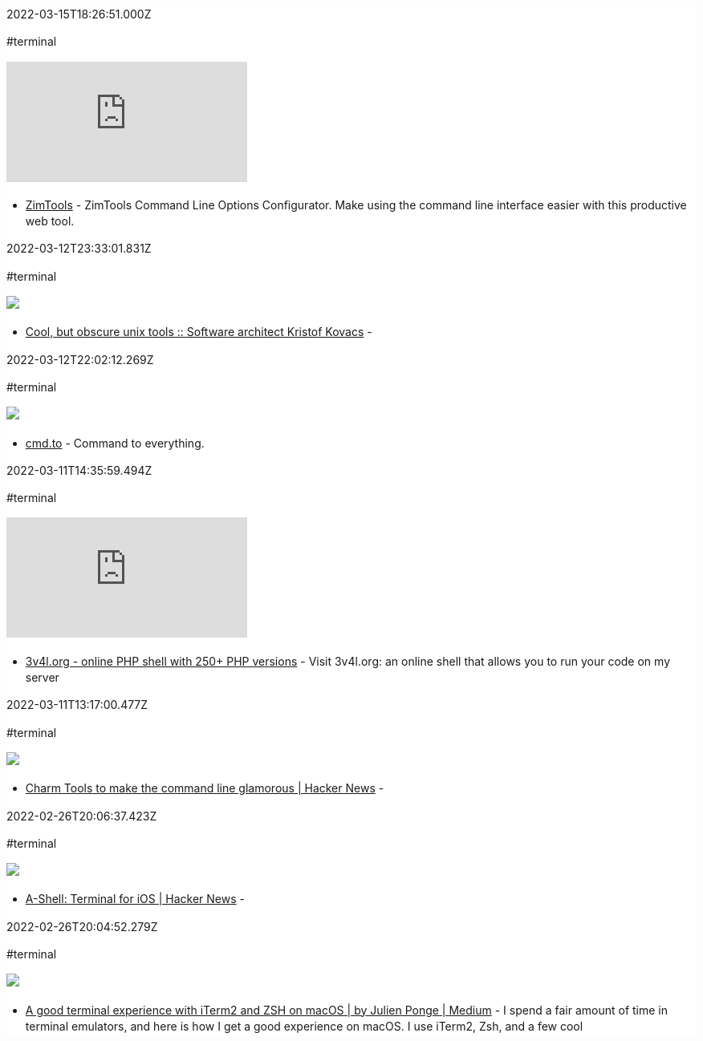 2022-03-15T18:26:51.000Z

#terminal

![](https://rdl.ink/render/https%3A%2F%2Fzimtools.xyz)

- [ZimTools](https://zimtools.xyz) - ZimTools Command Line Options Configurator. Make using the command line interface easier with this productive web tool.

2022-03-12T23:33:01.831Z

#terminal

![](https://rdl.ink/render/https%3A%2F%2Fkkovacs.eu%2Fcool-but-obscure-unix-tools)

- [Cool, but obscure unix tools :: Software architect Kristof Kovacs](https://kkovacs.eu/cool-but-obscure-unix-tools) - 

2022-03-12T22:02:12.269Z

#terminal

![](https://rdl.ink/render/https%3A%2F%2Fcmd.to%2Ffm)

- [cmd.to](https://cmd.to/fm) - Command to everything.

2022-03-11T14:35:59.494Z

#terminal

![](https://rdl.ink/render/https%3A%2F%2F3v4l.org)

- [3v4l.org - online PHP shell with 250+ PHP versions](https://3v4l.org) - Visit 3v4l.org: an online shell that allows you to run your code on my server

2022-03-11T13:17:00.477Z

#terminal

![](https://rdl.ink/render/https%3A%2F%2Fnews.ycombinator.com%2Fitem%3Fid%3D30048332)

- [Charm Tools to make the command line glamorous | Hacker News](https://news.ycombinator.com/item?id=30048332) - 

2022-02-26T20:06:37.423Z

#terminal

![](https://rdl.ink/render/https%3A%2F%2Fnews.ycombinator.com%2Fitem%3Fid%3D22989950)

- [A-Shell: Terminal for iOS | Hacker News](https://news.ycombinator.com/item?id=22989950) - 

2022-02-26T20:04:52.279Z

#terminal

![](https://miro.medium.com/v2/resize:fit:1162/0*lYrh0Fxr05KLBtM8.png)

- [A good terminal experience with iTerm2 and ZSH on macOS | by Julien Ponge | Medium](https://jponge.medium.com/a-good-terminal-experience-with-iterm2-and-zsh-on-macos-439c106aa22d) - I spend a fair amount of time in terminal emulators, and here is how I get a good experience on macOS. I use iTerm2, Zsh, and a few cool

